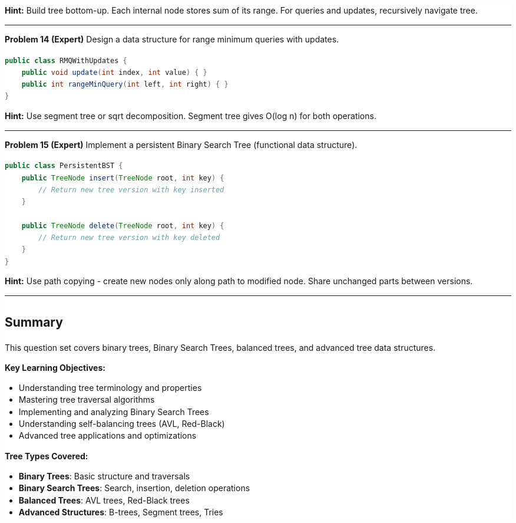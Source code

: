 **Hint:** Build tree bottom-up. Each internal node stores sum of its range. For queries and updates, recursively navigate tree.

---

**Problem 14 (Expert)**
Design a data structure for range minimum queries with updates.

```java
public class RMQWithUpdates {
    public void update(int index, int value) { }
    public int rangeMinQuery(int left, int right) { }
}
```

**Hint:** Use segment tree or sqrt decomposition. Segment tree gives O(log n) for both operations.

---

**Problem 15 (Expert)**
Implement a persistent Binary Search Tree (functional data structure).

```java
public class PersistentBST {
    public TreeNode insert(TreeNode root, int key) {
        // Return new tree version with key inserted
    }
    
    public TreeNode delete(TreeNode root, int key) {
        // Return new tree version with key deleted
    }
}
```

**Hint:** Use path copying - create new nodes only along path to modified node. Share unchanged parts between versions.

---

## Summary
This question set covers binary trees, Binary Search Trees, balanced trees, and advanced tree data structures.

**Key Learning Objectives:**
- Understanding tree terminology and properties
- Mastering tree traversal algorithms
- Implementing and analyzing Binary Search Trees
- Understanding self-balancing trees (AVL, Red-Black)
- Advanced tree applications and optimizations

**Tree Types Covered:**
- **Binary Trees**: Basic structure and traversals
- **Binary Search Trees**: Search, insertion, deletion operations
- **Balanced Trees**: AVL trees, Red-Black trees
- **Advanced Structures**: B-trees, Segment trees, Tries
